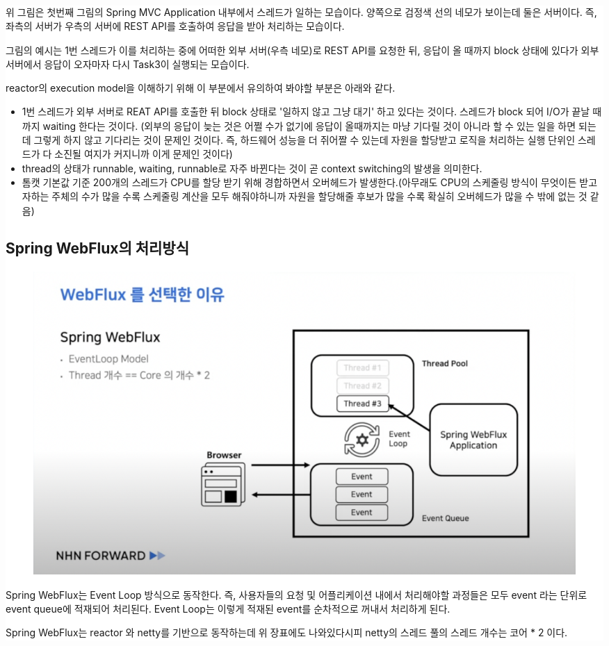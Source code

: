 위 그림은 첫번째 그림의 Spring MVC Application 내부에서 스레드가 일하는 모습이다. 양쪽으로 검정색 선의 네모가 보이는데 둘은 서버이다. 즉, 좌측의 서버가 우측의 서버에 REST API를 호출하여 응답을 받아 처리하는 모습이다.

그림의 예시는 1번 스레드가 이를 처리하는 중에 어떠한 외부 서버(우측 네모)로 REST API를 요청한 뒤, 응답이 올 때까지 block 상태에 있다가 외부 서버에서 응답이 오자마자 다시 Task3이 실행되는 모습이다.

reactor의 execution model을 이해하기 위해 이 부분에서 유의하여 봐야할 부분은 아래와 같다.&#x20;

* 1번 스레드가 외부 서버로 REAT API를 호출한 뒤 block 상태로 '일하지 않고 그냥 대기' 하고 있다는 것이다. 스레드가 block 되어 I/O가 끝날 때 까지 waiting 한다는 것이다. (외부의 응답이 늦는 것은 어쩔 수가 없기에 응답이 올때까지는 마냥 기다릴 것이 아니라 할 수 있는 일을 하면 되는데 그렇게 하지 않고 기다리는 것이 문제인 것이다. 즉, 하드웨어 성능을 더 쥐어짤 수 있는데 자원을 할당받고 로직을 처리하는 실행 단위인 스레드가 다 소진될 여지가 커지니까 이게 문제인 것이다)
* thread의 상태가 runnable, waiting, runnable로 자주 바뀐다는 것이 곧 context switching의 발생을 의미한다.
* 톰캣 기본값 기준 200개의 스레드가 CPU를 할당 받기 위해 경합하면서 오버헤드가 발생한다.(아무래도 CPU의 스케줄링 방식이 무엇이든 받고자하는 주체의 수가 많을 수록 스케줄링 계산을 모두 해줘야하니까 자원을 할당해줄 후보가 많을 수록 확실히 오버헤드가 많을 수 밖에 없는 것 같음)





## Spring WebFlux의 처리방식

<figure><img src="../../.gitbook/assets/image (54).png" alt=""><figcaption></figcaption></figure>



Spring WebFlux는 Event Loop 방식으로 동작한다. 즉, 사용자들의 요청 및 어플리케이션 내에서 처리해야할 과정들은 모두 event 라는 단위로 event queue에 적재되어 처리된다. Event Loop는 이렇게 적재된 event를 순차적으로 꺼내서 처리하게 된다.&#x20;

Spring WebFlux는 reactor 와 netty를 기반으로 동작하는데 위 장표에도 나와있다시피 netty의 스레드 풀의 스레드 개수는 코어 \* 2 이다.
